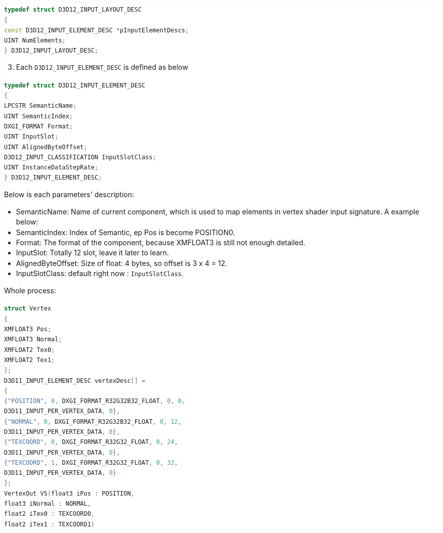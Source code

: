 ```c++
typedef struct D3D12_INPUT_LAYOUT_DESC
{
const D3D12_INPUT_ELEMENT_DESC *pInputElementDescs;
UINT NumElements;
} D3D12_INPUT_LAYOUT_DESC;
```

3. Each `D3D12_INPUT_ELEMENT_DESC` is defined as below 

```C++
typedef struct D3D12_INPUT_ELEMENT_DESC
{
LPCSTR SemanticName;
UINT SemanticIndex;
DXGI_FORMAT Format;
UINT InputSlot;
UINT AlignedByteOffset;
D3D12_INPUT_CLASSIFICATION InputSlotClass;
UINT InstanceDataStepRate;
} D3D12_INPUT_ELEMENT_DESC;
```
Below is each parameters' description:
* SemanticName: Name of current component, which is used to map elements in vertex shader input signature. A example below: 
* SemanticIndex: Index of Semantic, ep Pos is become POSITION0.
* Format: The format of the component, because XMFLOAT3 is still not enough detailed.
* InputSlot: Totally 12 slot, leave it later to learn.
* AlignedByteOffset: Size of float: 4 bytes, so offset is 3 x 4 = 12.
* InputSlotClass: default right now : `InputSlotClass`.

Whole process:
```C++
struct Vertex
{
XMFLOAT3 Pos;
XMFLOAT3 Normal;
XMFLOAT2 Tex0;
XMFLOAT2 Tex1;
};
D3D11_INPUT_ELEMENT_DESC vertexDesc[] =
{
{"POSITION", 0, DXGI_FORMAT_R32G32B32_FLOAT, 0, 0,
D3D11_INPUT_PER_VERTEX_DATA, 0},
{"NORMAL", 0, DXGI_FORMAT_R32G32B32_FLOAT, 0, 12,
D3D11_INPUT_PER_VERTEX_DATA, 0},
{"TEXCOORD", 0, DXGI_FORMAT_R32G32_FLOAT, 0, 24,
D3D11_INPUT_PER_VERTEX_DATA, 0},
{"TEXCOORD", 1, DXGI_FORMAT_R32G32_FLOAT, 0, 32,
D3D11_INPUT_PER_VERTEX_DATA, 0}
};
VertexOut VS(float3 iPos : POSITION,
float3 iNormal : NORMAL,
float2 iTex0 : TEXCOORD0,
float2 iTex1 : TEXCOORD1)
```
